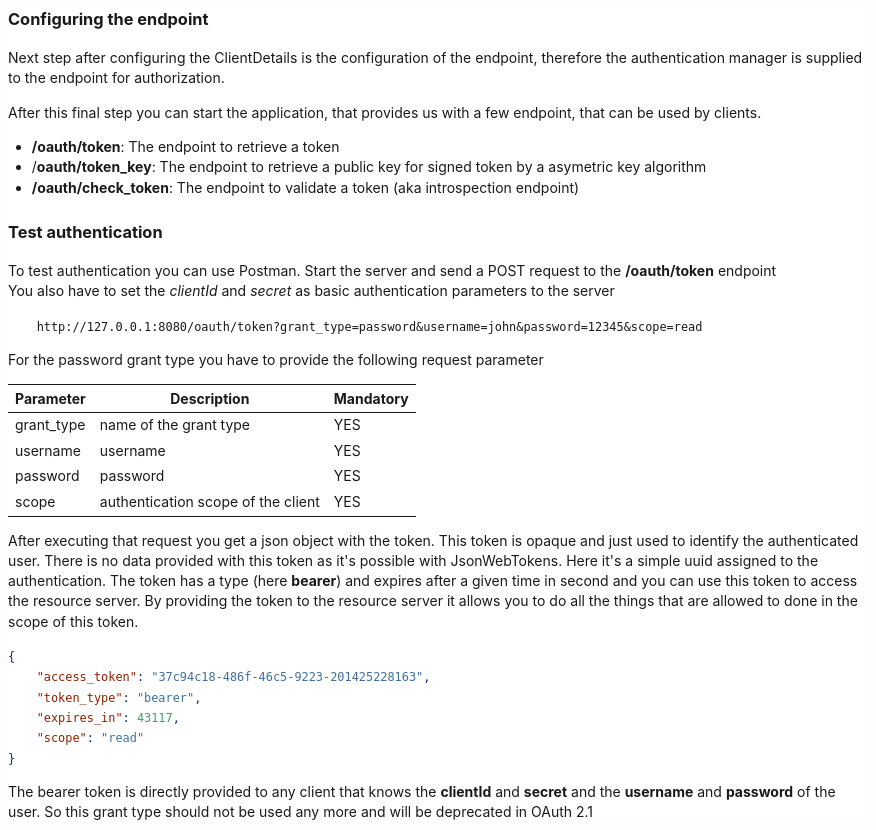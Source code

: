 ### Configuring the endpoint

Next step after configuring the ClientDetails is the configuration of the endpoint, therefore the authentication manager is 
supplied to the endpoint for authorization. 

After this final step you can start the application, that provides us with a few endpoint, that can be used by clients.
- **/oauth/token**: The endpoint to retrieve a token 
- /**oauth/token_key**: The endpoint to retrieve a public key for signed token by a asymetric key algorithm
- **/oauth/check_token**: The endpoint to validate a token (aka introspection endpoint)

### Test authentication

To test authentication you can use Postman. Start the server and send a POST request to the **/oauth/token** endpoint  
You also have to set the _clientId_ and _secret_ as basic authentication parameters to the server
 
```
    http://127.0.0.1:8080/oauth/token?grant_type=password&username=john&password=12345&scope=read
```

For the password grant type you have to provide the following request parameter

| Parameter | Description | Mandatory |
| --------- | ----------- | --------- |
| grant_type| name of the grant type  | YES       |
| username  | username  | YES       |
| password  | password  | YES       |
| scope     | authentication scope of the client    | YES       |

After executing that request you get a json object with the token. This token is opaque and just used to identify the 
authenticated user. There is no data provided with this token as it's possible with JsonWebTokens. 
Here it's a simple uuid assigned to the authentication. 
The token  has a type (here **bearer**) and expires after a given time in second and you can use this token to access the 
resource server. By providing the token to the resource server it allows you to do all the things that are allowed to done
in the scope of this token.

```json
{
    "access_token": "37c94c18-486f-46c5-9223-201425228163",
    "token_type": "bearer",
    "expires_in": 43117,
    "scope": "read"
}
```

The bearer token is directly provided to any client that knows the **clientId** and **secret** and the 
**username** and **password** of the user. So this grant type should not be used any more and will be deprecated in OAuth 2.1
